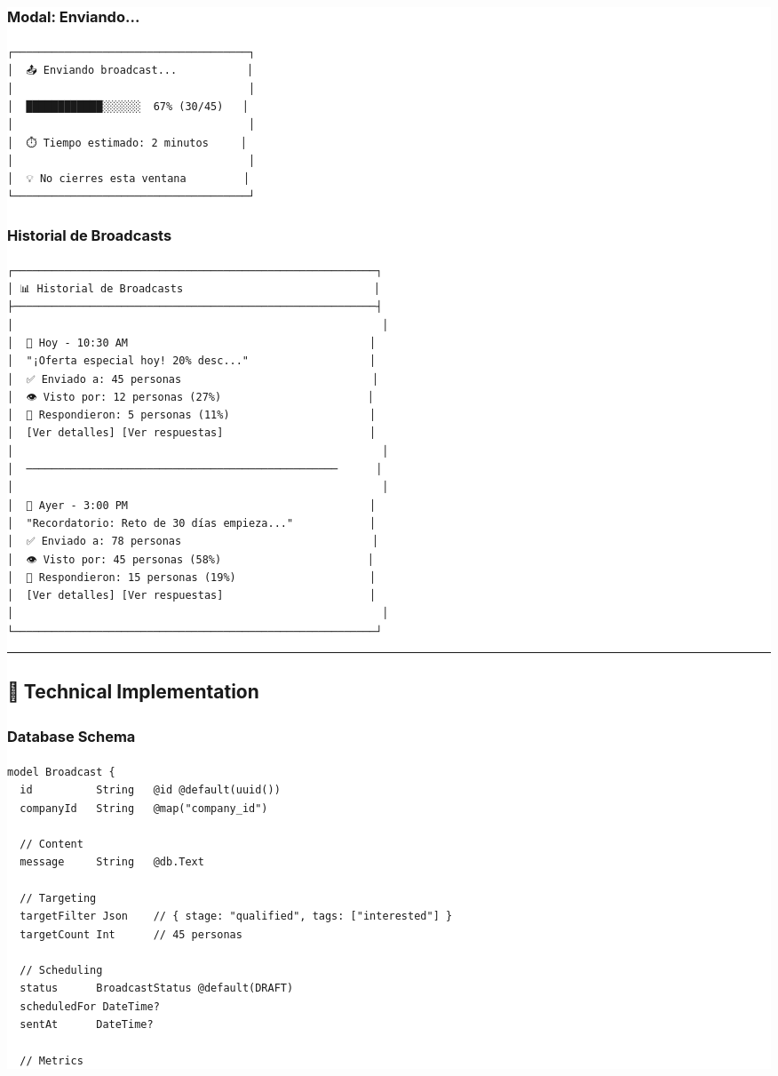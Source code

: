 ### Modal: Enviando...

```
┌─────────────────────────────────────┐
│  📤 Enviando broadcast...           │
│                                     │
│  ████████████░░░░░░  67% (30/45)   │
│                                     │
│  ⏱️ Tiempo estimado: 2 minutos     │
│                                     │
│  💡 No cierres esta ventana         │
└─────────────────────────────────────┘
```

### Historial de Broadcasts

```
┌─────────────────────────────────────────────────────────┐
│ 📊 Historial de Broadcasts                              │
├─────────────────────────────────────────────────────────┤
│                                                          │
│  📅 Hoy - 10:30 AM                                      │
│  "¡Oferta especial hoy! 20% desc..."                   │
│  ✅ Enviado a: 45 personas                              │
│  👁️ Visto por: 12 personas (27%)                       │
│  💬 Respondieron: 5 personas (11%)                      │
│  [Ver detalles] [Ver respuestas]                       │
│                                                          │
│  ─────────────────────────────────────────────────      │
│                                                          │
│  📅 Ayer - 3:00 PM                                      │
│  "Recordatorio: Reto de 30 días empieza..."            │
│  ✅ Enviado a: 78 personas                              │
│  👁️ Visto por: 45 personas (58%)                       │
│  💬 Respondieron: 15 personas (19%)                     │
│  [Ver detalles] [Ver respuestas]                       │
│                                                          │
└─────────────────────────────────────────────────────────┘
```

---

## 🔧 Technical Implementation

### Database Schema

```prisma
model Broadcast {
  id          String   @id @default(uuid())
  companyId   String   @map("company_id")

  // Content
  message     String   @db.Text

  // Targeting
  targetFilter Json    // { stage: "qualified", tags: ["interested"] }
  targetCount Int      // 45 personas

  // Scheduling
  status      BroadcastStatus @default(DRAFT)
  scheduledFor DateTime?
  sentAt      DateTime?

  // Metrics
```